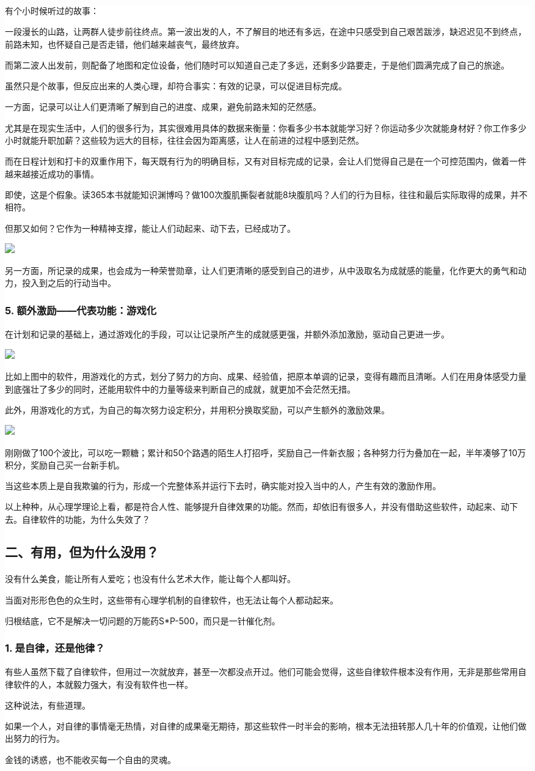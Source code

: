有个小时候听过的故事：

一段漫长的山路，让两群人徒步前往终点。第一波出发的人，不了解目的地还有多远，在途中只感受到自己艰苦跋涉，缺迟迟见不到终点，前路未知，也怀疑自己是否走错，他们越来越丧气，最终放弃。

而第二波人出发前，则配备了地图和定位设备，他们随时可以知道自己走了多远，还剩多少路要走，于是他们圆满完成了自己的旅途。

虽然只是个故事，但反应出来的人类心理，却符合事实：有效的记录，可以促进目标完成。

一方面，记录可以让人们更清晰了解到自己的进度、成果，避免前路未知的茫然感。

尤其是在现实生活中，人们的很多行为，其实很难用具体的数据来衡量：你看多少书本就能学习好？你运动多少次就能身材好？你工作多少小时就能升职加薪？这些较为远大的目标，往往会因为距离感，让人在前进的过程中感到茫然。

而在日程计划和打卡的双重作用下，每天既有行为的明确目标，又有对目标完成的记录，会让人们觉得自己是在一个可控范围内，做着一件越来越接近成功的事情。

即使，这是个假象。读365本书就能知识渊博吗？做100次腹肌撕裂者就能8块腹肌吗？人们的行为目标，往往和最后实际取得的成果，并不相符。

但那又如何？它作为一种精神支撑，能让人们动起来、动下去，已经成功了。

![](https://image.woshipm.com/wp-files/2023/01/i5HsFdcb34GdbR8rGkXV.png)

另一方面，所记录的成果，也会成为一种荣誉勋章，让人们更清晰的感受到自己的进步，从中汲取名为成就感的能量，化作更大的勇气和动力，投入到之后的行动当中。

### 5. 额外激励——代表功能：游戏化

在计划和记录的基础上，通过游戏化的手段，可以让记录所产生的成就感更强，并额外添加激励，驱动自己更进一步。

![](https://image.woshipm.com/wp-files/2023/01/dqxHl92ZIkPbYZkXkOPe.jpg)

比如上图中的软件，用游戏化的方式，划分了努力的方向、成果、经验值，把原本单调的记录，变得有趣而且清晰。人们在用身体感受力量到底强壮了多少的同时，还能用软件中的力量等级来判断自己的成就，就更加不会茫然无措。

此外，用游戏化的方式，为自己的每次努力设定积分，并用积分换取奖励，可以产生额外的激励效果。

![](https://image.woshipm.com/wp-files/2023/01/dSpVc8tUS6nAGpvW70Sh.jpg)

刚刚做了100个波比，可以吃一颗糖；累计和50个路遇的陌生人打招呼，奖励自己一件新衣服；各种努力行为叠加在一起，半年凑够了10万积分，奖励自己买一台新手机。

当这些本质上是自我欺骗的行为，形成一个完整体系并运行下去时，确实能对投入当中的人，产生有效的激励作用。

以上种种，从心理学理论上看，都是符合人性、能够提升自律效果的功能。然而，却依旧有很多人，并没有借助这些软件，动起来、动下去。自律软件的功能，为什么失效了？

## 二、有用，但为什么没用？

没有什么美食，能让所有人爱吃；也没有什么艺术大作，能让每个人都叫好。

当面对形形色色的众生时，这些带有心理学机制的自律软件，也无法让每个人都动起来。

归根结底，它不是解决一切问题的万能药S\*P-500，而只是一针催化剂。

### 1. 是自律，还是他律？

有些人虽然下载了自律软件，但用过一次就放弃，甚至一次都没点开过。他们可能会觉得，这些自律软件根本没有作用，无非是那些常用自律软件的人，本就毅力强大，有没有软件也一样。

这种说法，有些道理。

如果一个人，对自律的事情毫无热情，对自律的成果毫无期待，那这些软件一时半会的影响，根本无法扭转那人几十年的价值观，让他们做出努力的行为。

金钱的诱惑，也不能收买每一个自由的灵魂。
